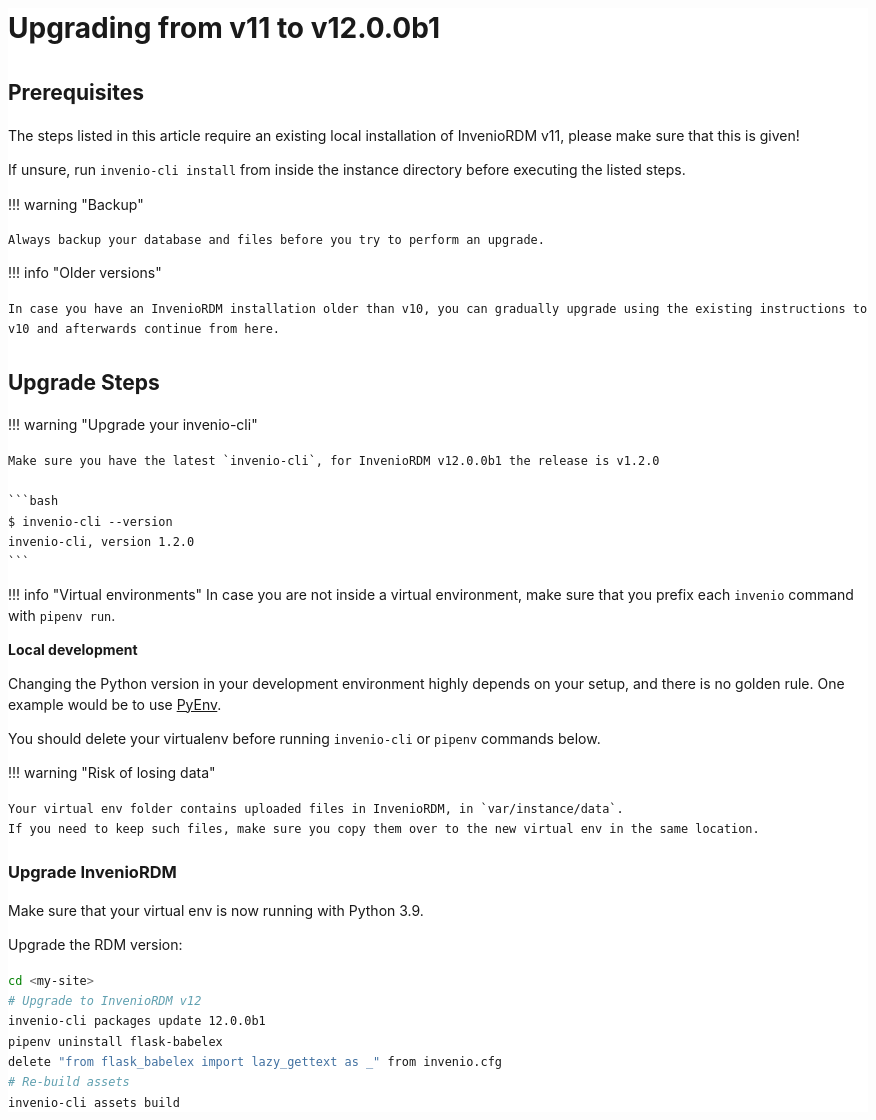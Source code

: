 # Upgrading from v11 to v12.0.0b1

## Prerequisites

The steps listed in this article require an existing local installation of InvenioRDM v11, please make sure that this is given!

If unsure, run `invenio-cli install` from inside the instance directory before executing the listed steps.

!!! warning "Backup"

    Always backup your database and files before you try to perform an upgrade.

!!! info "Older versions"

    In case you have an InvenioRDM installation older than v10, you can gradually upgrade using the existing instructions to v10 and afterwards continue from here.
 
## Upgrade Steps

!!! warning "Upgrade your invenio-cli"

    Make sure you have the latest `invenio-cli`, for InvenioRDM v12.0.0b1 the release is v1.2.0

    ```bash
    $ invenio-cli --version
    invenio-cli, version 1.2.0
    ```

!!! info "Virtual environments"
    In case you are not inside a virtual environment, make sure that you prefix each `invenio` command with `pipenv run`.

**Local development**

Changing the Python version in your development environment highly
depends on your setup, and there is no golden rule.
One example would be to use [PyEnv](https://github.com/pyenv/pyenv).

You should delete your virtualenv before running `invenio-cli` or `pipenv` commands below.

!!! warning "Risk of losing data"

    Your virtual env folder contains uploaded files in InvenioRDM, in `var/instance/data`.
    If you need to keep such files, make sure you copy them over to the new virtual env in the same location.

### Upgrade InvenioRDM

Make sure that your virtual env is now running with Python 3.9.

Upgrade the RDM version:

```bash
cd <my-site>
# Upgrade to InvenioRDM v12
invenio-cli packages update 12.0.0b1
pipenv uninstall flask-babelex
delete "from flask_babelex import lazy_gettext as _" from invenio.cfg
# Re-build assets
invenio-cli assets build
```
